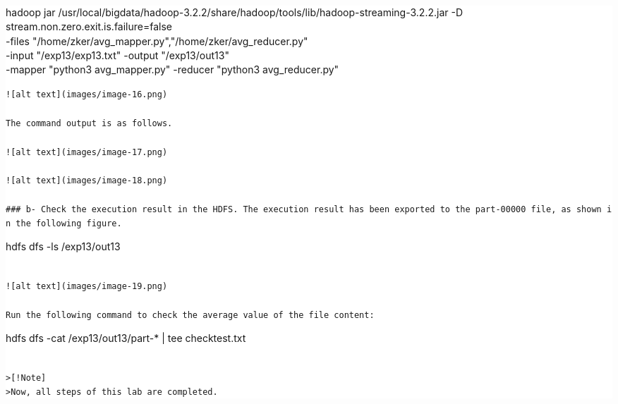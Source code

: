 hadoop jar /usr/local/bigdata/hadoop-3.2.2/share/hadoop/tools/lib/hadoop-streaming-3.2.2.jar -D stream.non.zero.exit.is.failure=false \
-files "/home/zker/avg_mapper.py","/home/zker/avg_reducer.py" \
-input "/exp13/exp13.txt" -output "/exp13/out13" \
-mapper "python3 avg_mapper.py" -reducer "python3 avg_reducer.py"
```
![alt text](images/image-16.png)   

The command output is as follows.

![alt text](images/image-17.png)

![alt text](images/image-18.png)

### b- Check the execution result in the HDFS. The execution result has been exported to the part-00000 file, as shown in the following figure.

```                               
hdfs dfs -ls /exp13/out13
```

![alt text](images/image-19.png)

Run the following command to check the average value of the file content:

```                            
hdfs dfs -cat /exp13/out13/part-* | tee checktest.txt
```

>[!Note]
>Now, all steps of this lab are completed.

